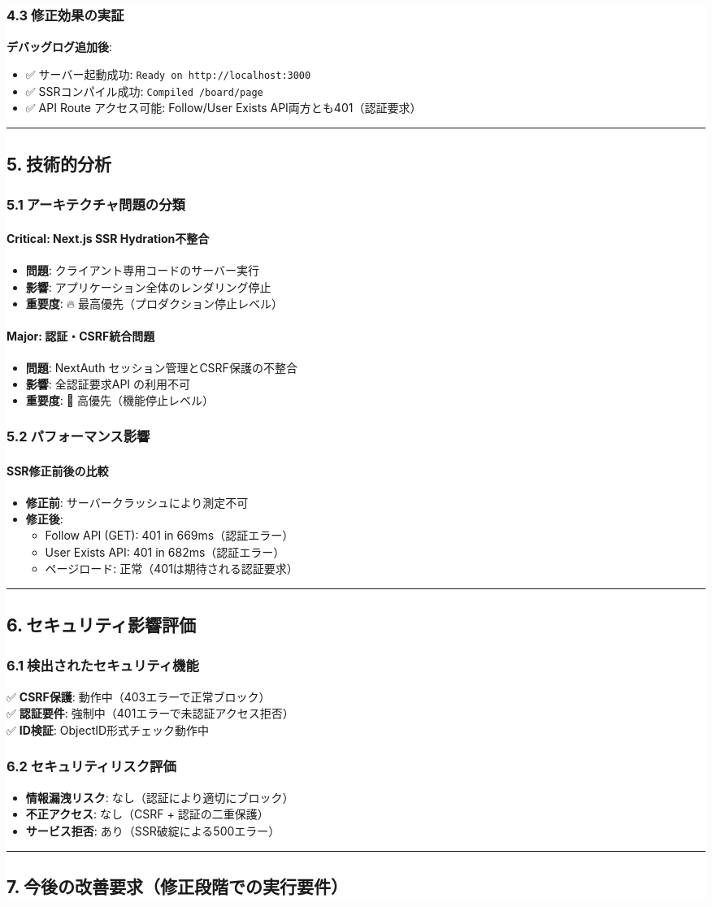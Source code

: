 ### 4.3 修正効果の実証
**デバッグログ追加後**:
- ✅ サーバー起動成功: `Ready on http://localhost:3000`
- ✅ SSRコンパイル成功: `Compiled /board/page` 
- ✅ API Route アクセス可能: Follow/User Exists API両方とも401（認証要求）

---

## 5. 技術的分析

### 5.1 アーキテクチャ問題の分類

#### Critical: Next.js SSR Hydration不整合
- **問題**: クライアント専用コードのサーバー実行
- **影響**: アプリケーション全体のレンダリング停止
- **重要度**: 🔥 最高優先（プロダクション停止レベル）

#### Major: 認証・CSRF統合問題
- **問題**: NextAuth セッション管理とCSRF保護の不整合
- **影響**: 全認証要求API の利用不可
- **重要度**: 🔶 高優先（機能停止レベル）

### 5.2 パフォーマンス影響

#### SSR修正前後の比較
- **修正前**: サーバークラッシュにより測定不可
- **修正後**: 
  - Follow API (GET): 401 in 669ms（認証エラー）
  - User Exists API: 401 in 682ms（認証エラー）
  - ページロード: 正常（401は期待される認証要求）

---

## 6. セキュリティ影響評価

### 6.1 検出されたセキュリティ機能
✅ **CSRF保護**: 動作中（403エラーで正常ブロック）  
✅ **認証要件**: 強制中（401エラーで未認証アクセス拒否）  
✅ **ID検証**: ObjectID形式チェック動作中

### 6.2 セキュリティリスク評価
- **情報漏洩リスク**: なし（認証により適切にブロック）
- **不正アクセス**: なし（CSRF + 認証の二重保護）
- **サービス拒否**: あり（SSR破綻による500エラー）

---

## 7. 今後の改善要求（修正段階での実行要件）

